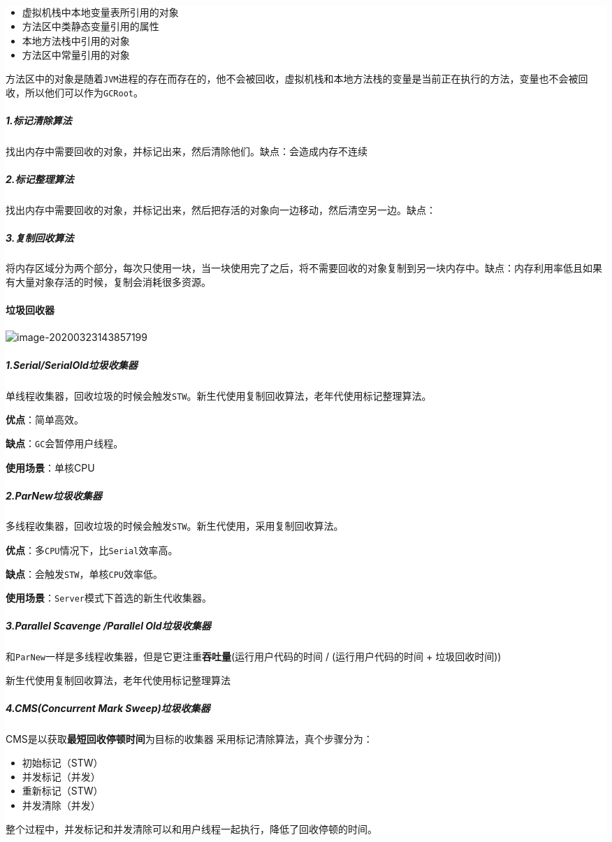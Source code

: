 - 虚拟机栈中本地变量表所引用的对象
- 方法区中类静态变量引用的属性
- 本地方法栈中引用的对象
- 方法区中常量引用的对象

方法区中的对象是随着`JVM`进程的存在而存在的，他不会被回收，虚拟机栈和本地方法栈的变量是当前正在执行的方法，变量也不会被回收，所以他们可以作为`GCRoot`。

##### 1.标记清除算法

找出内存中需要回收的对象，并标记出来，然后清除他们。缺点：会造成内存不连续

##### 2.标记整理算法

找出内存中需要回收的对象，并标记出来，然后把存活的对象向一边移动，然后清空另一边。缺点：

##### 3.复制回收算法

将内存区域分为两个部分，每次只使用一块，当一块使用完了之后，将不需要回收的对象复制到另一块内存中。缺点：内存利用率低且如果有大量对象存活的时候，复制会消耗很多资源。

#### 垃圾回收器

![image-20200323143857199](/Users/yangf/Personal/Note/Resources/image-20200323143857199.png)

##### 1.Serial/SerialOld垃圾收集器

单线程收集器，回收垃圾的时候会触发`STW`。新生代使用复制回收算法，老年代使用标记整理算法。

**优点**：简单高效。

**缺点**：`GC`会暂停用户线程。

**使用场景**：单核CPU

##### 2.ParNew垃圾收集器

多线程收集器，回收垃圾的时候会触发`STW`。新生代使用，采用复制回收算法。

**优点**：多`CPU`情况下，比`Serial`效率高。

**缺点**：会触发`STW`，单核`CPU`效率低。

**使用场景**：`Server`模式下首选的新生代收集器。

##### 3.Parallel Scavenge /Parallel Old垃圾收集器

和`ParNew`一样是多线程收集器，但是它更注重**吞吐量**(运行用户代码的时间 / (运行用户代码的时间 + 垃圾回收时间))

新生代使用复制回收算法，老年代使用标记整理算法

##### 4.CMS(Concurrent Mark Sweep)垃圾收集器

CMS是以获取**最短回收停顿时间**为目标的收集器 采用标记清除算法，真个步骤分为：

- 初始标记（STW）
- 并发标记（并发）
- 重新标记（STW）
- 并发清除（并发）

整个过程中，并发标记和并发清除可以和用户线程一起执行，降低了回收停顿的时间。
